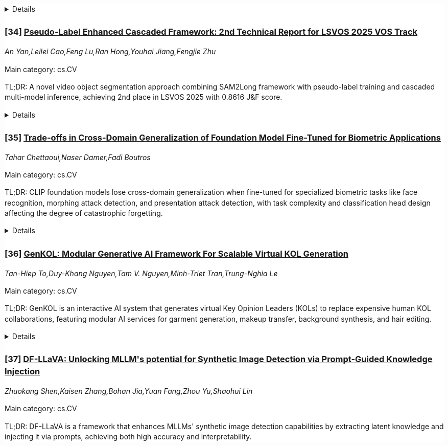 
<details><summary>Details</summary></details>


### [34] [Pseudo-Label Enhanced Cascaded Framework: 2nd Technical Report for LSVOS 2025 VOS Track](https://arxiv.org/abs/2509.14901)
*An Yan,Leilei Cao,Feng Lu,Ran Hong,Youhai Jiang,Fengjie Zhu*

Main category: cs.CV

TL;DR: A novel video object segmentation approach combining SAM2Long framework with pseudo-label training and cascaded multi-model inference, achieving 2nd place in LSVOS 2025 with 0.8616 J&F score.


<details><summary>Details</summary></details>


### [35] [Trade-offs in Cross-Domain Generalization of Foundation Model Fine-Tuned for Biometric Applications](https://arxiv.org/abs/2509.14921)
*Tahar Chettaoui,Naser Damer,Fadi Boutros*

Main category: cs.CV

TL;DR: CLIP foundation models lose cross-domain generalization when fine-tuned for specialized biometric tasks like face recognition, morphing attack detection, and presentation attack detection, with task complexity and classification head design affecting the degree of catastrophic forgetting.


<details><summary>Details</summary></details>


### [36] [GenKOL: Modular Generative AI Framework For Scalable Virtual KOL Generation](https://arxiv.org/abs/2509.14927)
*Tan-Hiep To,Duy-Khang Nguyen,Tam V. Nguyen,Minh-Triet Tran,Trung-Nghia Le*

Main category: cs.CV

TL;DR: GenKOL is an interactive AI system that generates virtual Key Opinion Leaders (KOLs) to replace expensive human KOL collaborations, featuring modular AI services for garment generation, makeup transfer, background synthesis, and hair editing.


<details><summary>Details</summary></details>


### [37] [DF-LLaVA: Unlocking MLLM's potential for Synthetic Image Detection via Prompt-Guided Knowledge Injection](https://arxiv.org/abs/2509.14957)
*Zhuokang Shen,Kaisen Zhang,Bohan Jia,Yuan Fang,Zhou Yu,Shaohui Lin*

Main category: cs.CV

TL;DR: DF-LLaVA is a framework that enhances MLLMs' synthetic image detection capabilities by extracting latent knowledge and injecting it via prompts, achieving both high accuracy and interpretability.

